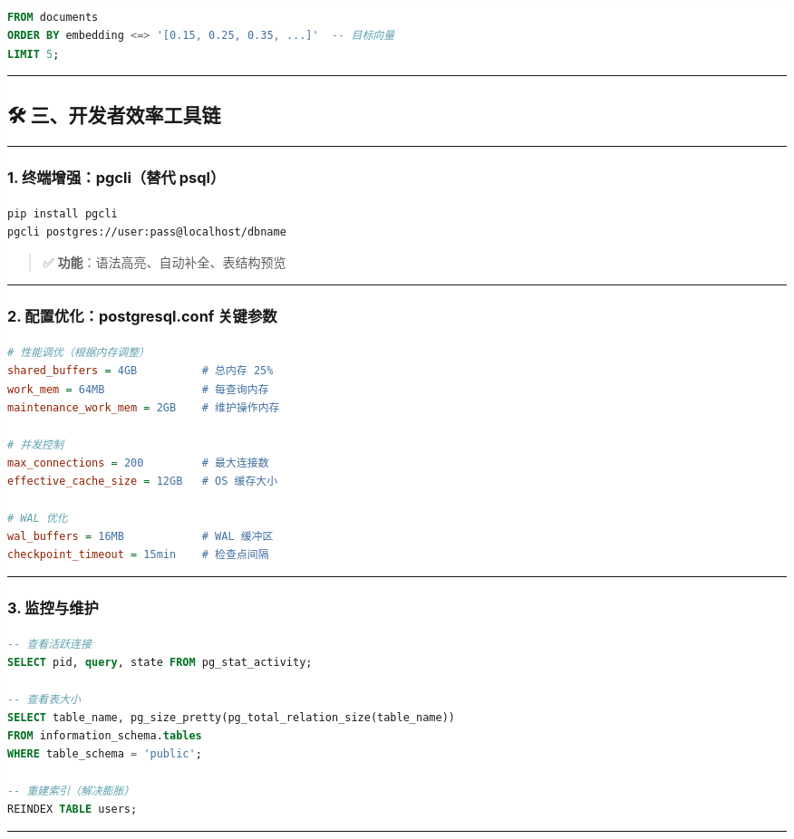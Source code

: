 ```sql
FROM documents 
ORDER BY embedding <=> '[0.15, 0.25, 0.35, ...]'  -- 目标向量
LIMIT 5;
```

---

## 🛠️ 三、开发者效率工具链

---

### 1. 终端增强：pgcli（替代 psql）

```bash
pip install pgcli
pgcli postgres://user:pass@localhost/dbname
```

> ✅ **功能**：语法高亮、自动补全、表结构预览

---

### 2. 配置优化：postgresql.conf 关键参数

```ini
# 性能调优（根据内存调整）
shared_buffers = 4GB          # 总内存 25%
work_mem = 64MB               # 每查询内存
maintenance_work_mem = 2GB    # 维护操作内存

# 并发控制
max_connections = 200         # 最大连接数
effective_cache_size = 12GB   # OS 缓存大小

# WAL 优化
wal_buffers = 16MB            # WAL 缓冲区
checkpoint_timeout = 15min    # 检查点间隔
```

---

### 3. 监控与维护

```sql
-- 查看活跃连接
SELECT pid, query, state FROM pg_stat_activity;

-- 查看表大小
SELECT table_name, pg_size_pretty(pg_total_relation_size(table_name)) 
FROM information_schema.tables 
WHERE table_schema = 'public';

-- 重建索引（解决膨胀）
REINDEX TABLE users;
```

---